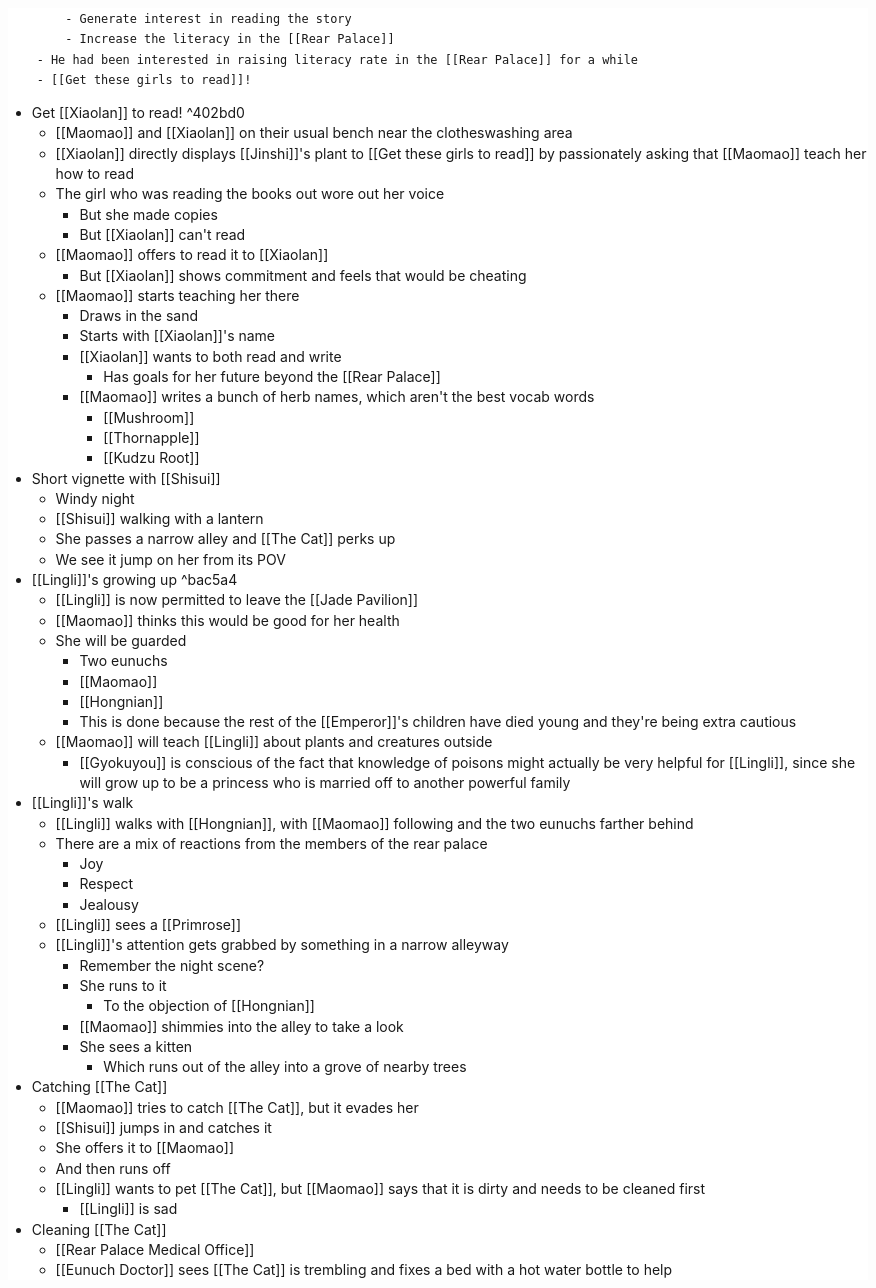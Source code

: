 			- Generate interest in reading the story
			- Increase the literacy in the [[Rear Palace]]
		- He had been interested in raising literacy rate in the [[Rear Palace]] for a while
		- [[Get these girls to read]]!
- Get [[Xiaolan]] to read! ^402bd0
	- [[Maomao]] and [[Xiaolan]] on their usual bench near the clotheswashing area
	- [[Xiaolan]] directly displays [[Jinshi]]'s plant to [[Get these girls to read]] by passionately asking that [[Maomao]] teach her how to read
	- The girl who was reading the books out wore out her voice
		- But she made copies
		- But [[Xiaolan]] can't read
	- [[Maomao]] offers to read it to [[Xiaolan]]
		- But [[Xiaolan]] shows commitment and feels that would be cheating
	- [[Maomao]] starts teaching her there
		- Draws in the sand
		- Starts with [[Xiaolan]]'s name
		- [[Xiaolan]] wants to both read and write
			- Has goals for her future beyond the [[Rear Palace]]
		- [[Maomao]] writes a bunch of herb names, which aren't the best vocab words
			- [[Mushroom]]
			- [[Thornapple]]
			- [[Kudzu Root]]
- Short vignette with [[Shisui]]
	- Windy night
	- [[Shisui]] walking with a lantern
	- She passes a narrow alley and [[The Cat]] perks up
	- We see it jump on her from its POV
- [[Lingli]]'s growing up ^bac5a4
	- [[Lingli]] is now permitted to leave the [[Jade Pavilion]]
	- [[Maomao]] thinks this would be good for her health
	- She will be guarded
		- Two eunuchs
		- [[Maomao]]
		- [[Hongnian]]
		- This is done because the rest of the [[Emperor]]'s children have died young and they're being extra cautious
	- [[Maomao]] will teach [[Lingli]] about plants and creatures outside
		- [[Gyokuyou]] is conscious of the fact that knowledge of poisons might actually be very helpful for [[Lingli]], since she will grow up to be a princess who is married off to another powerful family
- [[Lingli]]'s walk
	- [[Lingli]] walks with [[Hongnian]], with [[Maomao]] following and the two eunuchs farther behind
	- There are a mix of reactions from the members of the rear palace
		- Joy
		- Respect
		- Jealousy
	- [[Lingli]] sees a [[Primrose]]
	- [[Lingli]]'s attention gets grabbed by something in a narrow alleyway
		- Remember the night scene?
		- She runs to it
			- To the objection of [[Hongnian]]
		- [[Maomao]] shimmies into the alley to take a look
		- She sees a kitten
			- Which runs out of the alley into a grove of nearby trees
- Catching [[The Cat]]
	- [[Maomao]] tries to catch [[The Cat]], but it evades her
	- [[Shisui]] jumps in and catches it
	- She offers it to [[Maomao]]
	- And then runs off
	- [[Lingli]] wants to pet [[The Cat]], but [[Maomao]] says that it is dirty and needs to be cleaned first
		- [[Lingli]] is sad
- Cleaning [[The Cat]]
	- [[Rear Palace Medical Office]]
	- [[Eunuch Doctor]] sees [[The Cat]] is trembling and fixes a bed with a hot water bottle to help